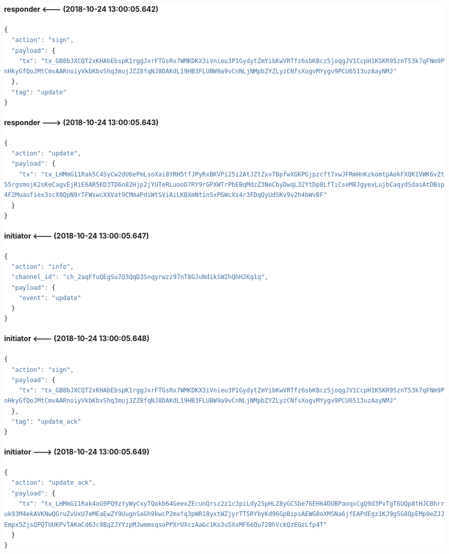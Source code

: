 #### responder <--- (2018-10-24 13:00:05.642)
```javascript
{
  "action": "sign",
  "payload": {
    "tx": "tx_GB8bJXCQT2xKHAbEbspK1rggJxrFTGsRx7WMKDKX3iVnieu3P1GydytZmYibKwVRTfz6sbKBcz5joqgJV1CcpH1KSKR95znT53k7qFNm9PnHkyGfQoJMtCmvAARnoiyVkbKbvShq3mujJZZ8fqNJ8DAKdL19HB3FLUBW9a9vCnNLjNMpbZYZLyzCNfsXogvMYygv9PCU6513uzAayNMJ"
  },
  "tag": "update"
}
```

#### responder ---> (2018-10-24 13:00:05.643)
```javascript
{
  "action": "update",
  "payload": {
    "tx": "tx_LHMmG11Rak5C4SyCw2dU6ePmLsoXai8YRH5tfJPyRxBKVPi25i2AtJZtZxvTBpfwXGKPGjpzcft7xwJFRmHnKzkomtpAokFXQK1VWK6vZt55rgsmojK2sKeCagvEjRiE6AR5KD3TD6o82Hjp2jYUTeRLuooD7RY9rGPXWTrPbEBqMdzZ3NeCbyDwqL32YtDp8LfTiCseM8JgyexLujbCaqydSdasAtDBsp4F2Muaufiex3scX8QpN9rTFWswcXXVat9CMmaPdiWtSViAiLKBXmNtinSxPGWcXs4r3FDqQyUdSKv9v2h4bWvBF"
  }
}
```

#### initiator <--- (2018-10-24 13:00:05.647)
```javascript
{
  "action": "info",
  "channel_id": "ch_2aqFfuQEgSu7Q3QqD3Snqyrwzz97nT8GJuNdikSWZhQhH2Kq1q",
  "payload": {
    "event": "update"
  }
}
```

#### initiator <--- (2018-10-24 13:00:05.648)
```javascript
{
  "action": "sign",
  "payload": {
    "tx": "tx_GB8bJXCQT2xKHAbEbspK1rggJxrFTGsRx7WMKDKX3iVnieu3P1GydytZmYibKwVRTfz6sbKBcz5joqgJV1CcpH1KSKR95znT53k7qFNm9PnHkyGfQoJMtCmvAARnoiyVkbKbvShq3mujJZZ8fqNJ8DAKdL19HB3FLUBW9a9vCnNLjNMpbZYZLyzCNfsXogvMYygv9PCU6513uzAayNMJ"
  },
  "tag": "update_ack"
}
```

#### initiator ---> (2018-10-24 13:00:05.649)
```javascript
{
  "action": "update_ack",
  "payload": {
    "tx": "tx_LHMmG11Rak4oG9PQ9zYyWyCxyTQokb64GeexZEcunQrsz2z1cJpiLdy25pHLZ8yGCSbe76EH64DUBPaoqxCgQ9d3PvTgT6UQp8tHJCBhrruk93M4ekAVKNwQGruZvUxU7eMEaEwZY9UugnSaGh9kwcP2mxfq3pWR18yxtWZjyrTTSRYbyKd96GpBipsAEWG8oXMSNa6jfEAPdEgz1KJ9g5G8QpEMp9eZJJEmpx5ZjsQPQTUUKPvTAKaCd6Jc8Bq2JYYzpMJwmmsqsoPPXrUXczAaGc1Ko3u5XxMF6eQu728hVckQzEGzLfp4T"
  }
}
```
